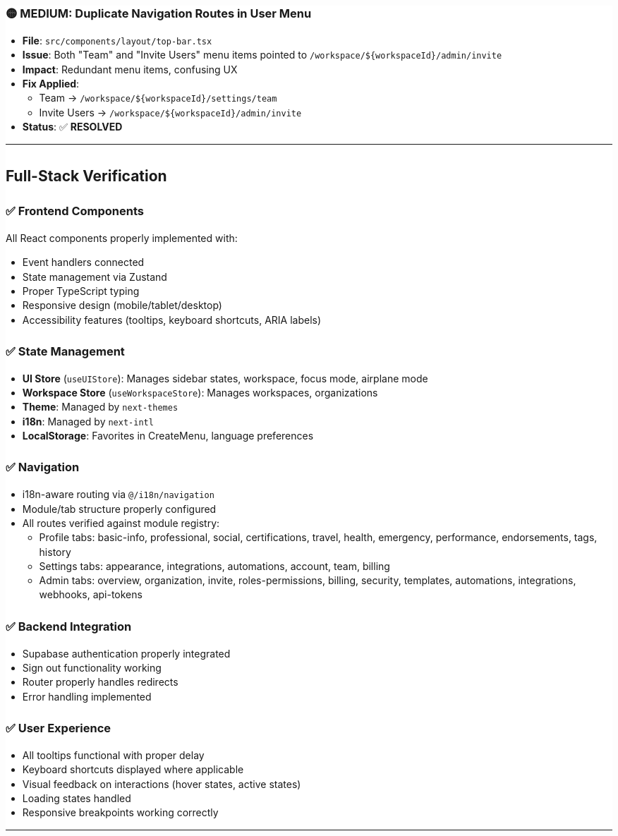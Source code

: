 ### 🟡 **MEDIUM: Duplicate Navigation Routes in User Menu**
- **File**: `src/components/layout/top-bar.tsx`
- **Issue**: Both "Team" and "Invite Users" menu items pointed to `/workspace/${workspaceId}/admin/invite`
- **Impact**: Redundant menu items, confusing UX
- **Fix Applied**:
  - Team → `/workspace/${workspaceId}/settings/team`
  - Invite Users → `/workspace/${workspaceId}/admin/invite`
- **Status**: ✅ **RESOLVED**

---

## Full-Stack Verification

### ✅ **Frontend Components**
All React components properly implemented with:
- Event handlers connected
- State management via Zustand
- Proper TypeScript typing
- Responsive design (mobile/tablet/desktop)
- Accessibility features (tooltips, keyboard shortcuts, ARIA labels)

### ✅ **State Management**
- **UI Store** (`useUIStore`): Manages sidebar states, workspace, focus mode, airplane mode
- **Workspace Store** (`useWorkspaceStore`): Manages workspaces, organizations
- **Theme**: Managed by `next-themes`
- **i18n**: Managed by `next-intl`
- **LocalStorage**: Favorites in CreateMenu, language preferences

### ✅ **Navigation**
- i18n-aware routing via `@/i18n/navigation`
- Module/tab structure properly configured
- All routes verified against module registry:
  - Profile tabs: basic-info, professional, social, certifications, travel, health, emergency, performance, endorsements, tags, history
  - Settings tabs: appearance, integrations, automations, account, team, billing
  - Admin tabs: overview, organization, invite, roles-permissions, billing, security, templates, automations, integrations, webhooks, api-tokens

### ✅ **Backend Integration**
- Supabase authentication properly integrated
- Sign out functionality working
- Router properly handles redirects
- Error handling implemented

### ✅ **User Experience**
- All tooltips functional with proper delay
- Keyboard shortcuts displayed where applicable
- Visual feedback on interactions (hover states, active states)
- Loading states handled
- Responsive breakpoints working correctly

---